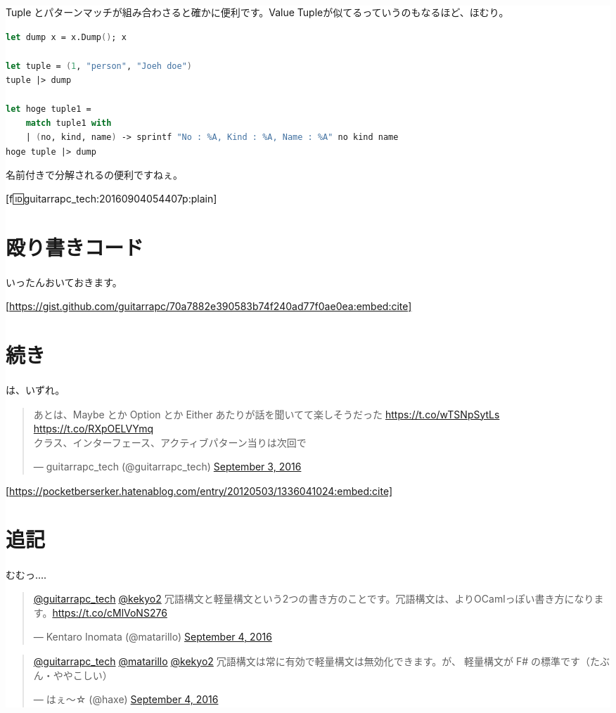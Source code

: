 Tuple とパターンマッチが組み合わさると確かに便利です。Value Tupleが似てるっていうのもなるほど、ほむり。

```fsharp
let dump x = x.Dump(); x

let tuple = (1, "person", "Joeh doe")
tuple |> dump

let hoge tuple1 = 
    match tuple1 with
    | (no, kind, name) -> sprintf "No : %A, Kind : %A, Name : %A" no kind name
hoge tuple |> dump
```

名前付きで分解されるの便利ですねぇ。

[f:id:guitarrapc_tech:20160904054407p:plain]

# 殴り書きコード

いったんおいておきます。

[https://gist.github.com/guitarrapc/70a7882e390583b74f240ad77f0ae0ea:embed:cite]


# 続き

は、いずれ。

<blockquote class="twitter-tweet" data-conversation="none" data-lang="en"><p lang="ja" dir="ltr">あとは、Maybe とか Option とか Either あたりが話を聞いてて楽しそうだった <a href="https://t.co/wTSNpSytLs">https://t.co/wTSNpSytLs</a> <a href="https://t.co/RXpOELVYmq">https://t.co/RXpOELVYmq</a><br>クラス、インターフェース、アクティブパターン当りは次回で</p>&mdash; guitarrapc_tech (@guitarrapc_tech) <a href="https://twitter.com/guitarrapc_tech/status/772132363799187456">September 3, 2016</a></blockquote>
<script async src="//platform.twitter.com/widgets.js" charset="utf-8"></script>

[https://pocketberserker.hatenablog.com/entry/20120503/1336041024:embed:cite]


# 追記

むむっ....

<blockquote class="twitter-tweet" data-conversation="none" data-lang="en"><p lang="ja" dir="ltr"><a href="https://twitter.com/guitarrapc_tech">@guitarrapc_tech</a> <a href="https://twitter.com/kekyo2">@kekyo2</a> 冗語構文と軽量構文という2つの書き方のことです。冗語構文は、よりOCamlっぽい書き方になります。<a href="https://t.co/cMlVoNS276">https://t.co/cMlVoNS276</a></p>&mdash; Kentaro Inomata (@matarillo) <a href="https://twitter.com/matarillo/status/772250229865193477">September 4, 2016</a></blockquote>
<script async src="//platform.twitter.com/widgets.js" charset="utf-8"></script>

<blockquote class="twitter-tweet" data-conversation="none" data-lang="en"><p lang="ja" dir="ltr"><a href="https://twitter.com/guitarrapc_tech">@guitarrapc_tech</a> <a href="https://twitter.com/matarillo">@matarillo</a> <a href="https://twitter.com/kekyo2">@kekyo2</a> 冗語構文は常に有効で軽量構文は無効化できます。が、 軽量構文が F# の標準です（たぶん・ややこしい）</p>&mdash; はぇ～☆ (@haxe) <a href="https://twitter.com/haxe/status/772251883251470336">September 4, 2016</a></blockquote>
<script async src="//platform.twitter.com/widgets.js" charset="utf-8"></script>
